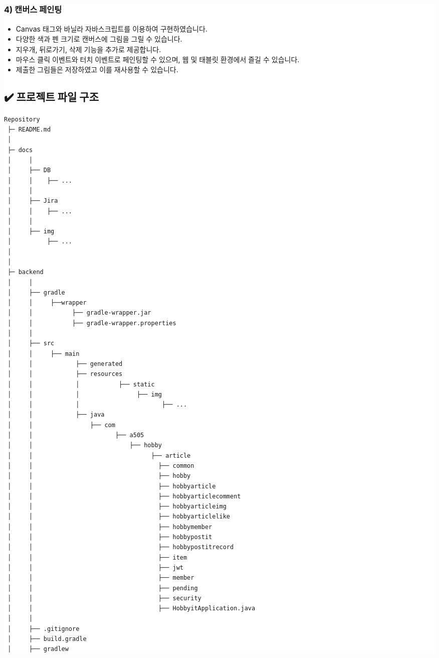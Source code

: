 ### 4) 캔버스 페인팅
- Canvas 태그와 바닐라 자바스크립트를 이용하여 구현하였습니다.
- 다양한 색과 펜 크기로 캔버스에 그림을 그릴 수 있습니다.
- 지우개, 뒤로가기, 삭제 기능을 추가로 제공합니다.
- 마우스 클릭 이벤트와 터치 이벤트로 페인팅할 수 있으며, 웹 및 태블릿 환경에서 즐길 수 있습니다.
- 제출한 그림들은 저장하였고 이를 재사용할 수 있습니다.

## ✔️ 프로젝트 파일 구조
```
Repository
 ├─ README.md
 │
 ├─ docs
 │     │
 │     ├── DB
 │     │    ├── ...
 │     │
 │     ├── Jira
 │     │    ├── ...
 │     │
 │     ├── img
 │          ├── ...
 │
 │
 ├─ backend
 │     │
 │     ├── gradle
 │     │     ├──wrapper
 │     │     	   ├── gradle-wrapper.jar
 │     │     	   ├── gradle-wrapper.properties
 │     │
 │     ├── src
 │     │     ├── main
 │     │     	    ├── generated
 │     │     	    ├── resources
 │     │     	    │           ├── static
 │     │     	    │                ├── img
 │     │     	    │	                    ├── ...
 │     │     	    ├── java
 │     │                ├── com
 │     │     	               ├── a505
 │     │                           ├── hobby
 │     │                                 ├── article
 │     │     	                           ├── common
 │     │     	                           ├── hobby
 │     │     	                           ├── hobbyarticle
 │     │     	                           ├── hobbyarticlecomment
 │     │     	                           ├── hobbyarticleimg
 │     │     	                           ├── hobbyarticlelike
 │     │     	                           ├── hobbymember
 │     │     	                           ├── hobbypostit
 │     │     	                           ├── hobbypostitrecord
 │     │     	                           ├── item
 │     │     	                           ├── jwt
 │     │     	                           ├── member
 │     │     	                           ├── pending
 │     │     	                           ├── security
 │     │     	                           ├── HobbyitApplication.java
 │     │
 │     ├── .gitignore
 │     ├── build.gradle
 │     ├── gradlew
```